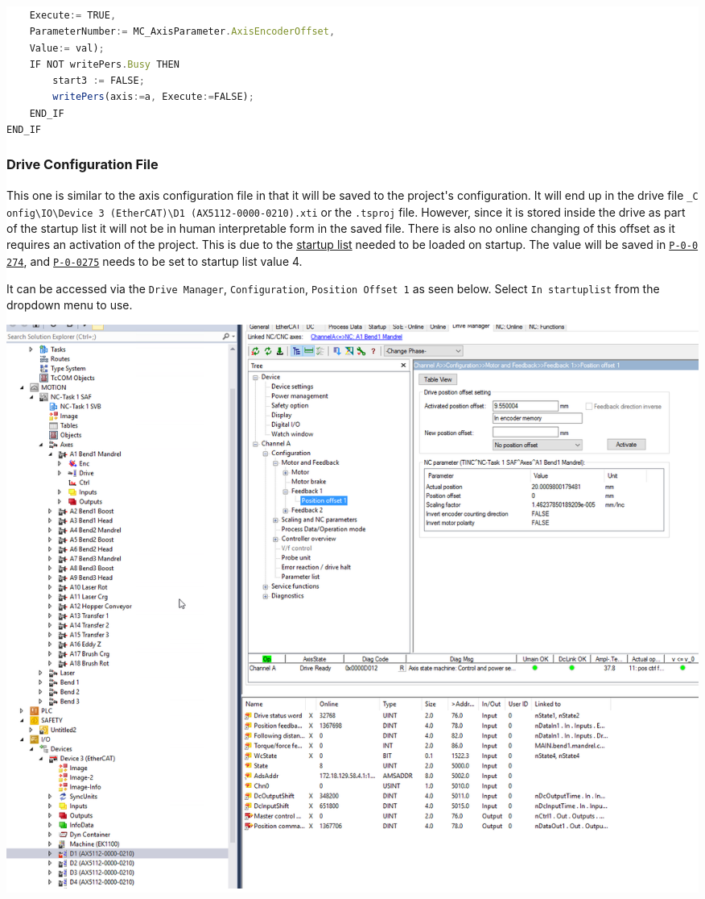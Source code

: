 ```typescript
	Execute:= TRUE, 
	ParameterNumber:= MC_AxisParameter.AxisEncoderOffset, 
	Value:= val);
	IF NOT writePers.Busy THEN
		start3 := FALSE;
		writePers(axis:=a, Execute:=FALSE);
	END_IF
END_IF
```

### Drive Configuration File
This one is similar to the axis configuration file in that it will be saved to the project's configuration. It will end up in the drive file `_Config\IO\Device 3 (EtherCAT)\D1 (AX5112-0000-0210).xti` or the `.tsproj` file. However, since it is stored inside the drive as part of the startup list it will not be in human interpretable form in the saved file. There is also no online changing of this offset as it requires an activation of the project. This is due to the [startup list](https://infosys.beckhoff.com/content/1033/ethercatsystem/2469073803.html?id=274367601078044781) needed to be loaded on startup. The value will be saved in [`P-0-0274`](https://infosys.beckhoff.com/content/1033/ax5000_idn_description/1365866379.html?id=1703175187669908577), and [`P-0-0275`](https://infosys.beckhoff.com/content/1033/ax5000_idn_description/1365896843.html?id=8983956294719486009) needs to be set to startup list value 4.

It can be accessed via the `Drive Manager`, `Configuration`, `Position Offset 1` as seen below. Select `In startuplist` from the dropdown menu to use.

![axis offset](./images/offset-table.jpg)
